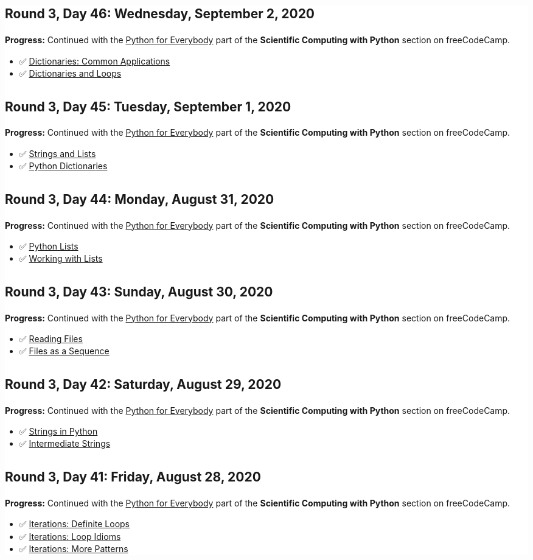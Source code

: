 ## Round 3, Day 46: Wednesday, September 2, 2020
**Progress:** Continued with the [Python for Everybody](https://www.freecodecamp.org/learn/scientific-computing-with-python/python-for-everybody/) part of the **Scientific Computing with Python** section on freeCodeCamp.
  - ✅ [Dictionaries: Common Applications](https://www.freecodecamp.org/learn/scientific-computing-with-python/python-for-everybody/dictionaries-common-applications)
  - ✅ [Dictionaries and Loops](https://www.freecodecamp.org/learn/scientific-computing-with-python/python-for-everybody/dictionaries-and-loops)

## Round 3, Day 45: Tuesday, September 1, 2020
**Progress:** Continued with the [Python for Everybody](https://www.freecodecamp.org/learn/scientific-computing-with-python/python-for-everybody/) part of the **Scientific Computing with Python** section on freeCodeCamp.
  - ✅ [Strings and Lists](https://www.freecodecamp.org/learn/scientific-computing-with-python/python-for-everybody/strings-and-lists)
  - ✅ [Python Dictionaries](https://www.freecodecamp.org/learn/scientific-computing-with-python/python-for-everybody/python-dictionaries)

## Round 3, Day 44: Monday, August 31, 2020
**Progress:** Continued with the [Python for Everybody](https://www.freecodecamp.org/learn/scientific-computing-with-python/python-for-everybody/) part of the **Scientific Computing with Python** section on freeCodeCamp.
  - ✅ [Python Lists](https://www.freecodecamp.org/learn/scientific-computing-with-python/python-for-everybody/python-lists)
  - ✅ [Working with Lists](https://www.freecodecamp.org/learn/scientific-computing-with-python/python-for-everybody/working-with-lists)

## Round 3, Day 43: Sunday, August 30, 2020
**Progress:** Continued with the [Python for Everybody](https://www.freecodecamp.org/learn/scientific-computing-with-python/python-for-everybody/) part of the **Scientific Computing with Python** section on freeCodeCamp.
  - ✅ [Reading Files](https://www.freecodecamp.org/learn/scientific-computing-with-python/python-for-everybody/reading-files)
  - ✅ [Files as a Sequence](https://www.freecodecamp.org/learn/scientific-computing-with-python/python-for-everybody/files-as-a-sequence)

## Round 3, Day 42: Saturday, August 29, 2020
**Progress:** Continued with the [Python for Everybody](https://www.freecodecamp.org/learn/scientific-computing-with-python/python-for-everybody/) part of the **Scientific Computing with Python** section on freeCodeCamp.
  - ✅ [Strings in Python](https://www.freecodecamp.org/learn/scientific-computing-with-python/python-for-everybody/strings-in-python)
  - ✅ [Intermediate Strings](https://www.freecodecamp.org/learn/scientific-computing-with-python/python-for-everybody/intermediate-strings)

## Round 3, Day 41: Friday, August 28, 2020
**Progress:** Continued with the [Python for Everybody](https://www.freecodecamp.org/learn/scientific-computing-with-python/python-for-everybody/) part of the **Scientific Computing with Python** section on freeCodeCamp.
  - ✅ [Iterations: Definite Loops](https://www.freecodecamp.org/learn/scientific-computing-with-python/python-for-everybody/iterations-definite-loops)
  - ✅ [Iterations: Loop Idioms](https://www.freecodecamp.org/learn/scientific-computing-with-python/python-for-everybody/iterations-loop-idioms)
  - ✅ [Iterations: More Patterns](https://www.freecodecamp.org/learn/scientific-computing-with-python/python-for-everybody/iterations-more-patterns)
